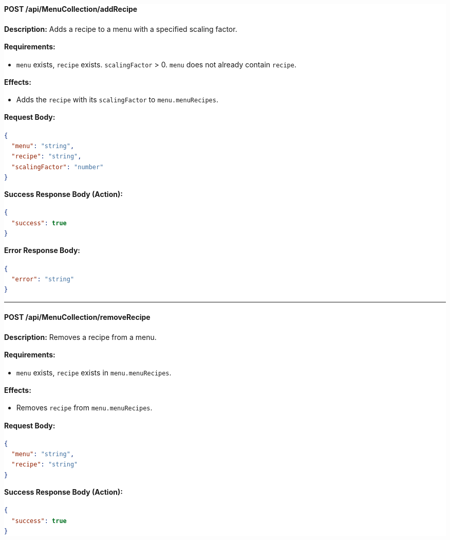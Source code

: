 #### POST /api/MenuCollection/addRecipe

**Description:** Adds a recipe to a menu with a specified scaling factor.

**Requirements:**
- `menu` exists, `recipe` exists. `scalingFactor` > 0. `menu` does not already contain `recipe`.

**Effects:**
- Adds the `recipe` with its `scalingFactor` to `menu.menuRecipes`.

**Request Body:**
```json
{
  "menu": "string",
  "recipe": "string",
  "scalingFactor": "number"
}
```

**Success Response Body (Action):**
```json
{
  "success": true
}
```

**Error Response Body:**
```json
{
  "error": "string"
}
```

---

#### POST /api/MenuCollection/removeRecipe

**Description:** Removes a recipe from a menu.

**Requirements:**
- `menu` exists, `recipe` exists in `menu.menuRecipes`.

**Effects:**
- Removes `recipe` from `menu.menuRecipes`.

**Request Body:**
```json
{
  "menu": "string",
  "recipe": "string"
}
```

**Success Response Body (Action):**
```json
{
  "success": true
}
```
